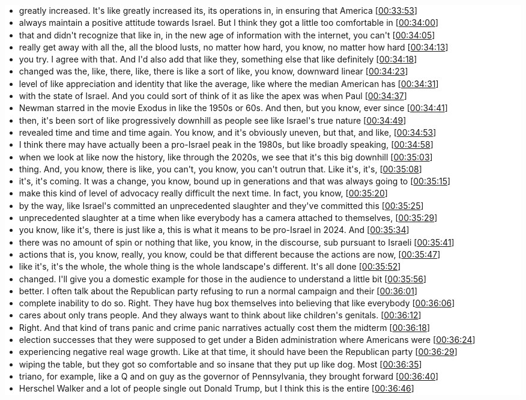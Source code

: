 *  greatly increased. It's like greatly increased its, its operations in, in ensuring that America [[00:33:53](https://www.youtube.com/watch?v=n2wq75VA6cM&t=2033.9199999999998s)]
*  always maintain a positive attitude towards Israel. But I think they got a little too comfortable in [[00:34:00](https://www.youtube.com/watch?v=n2wq75VA6cM&t=2040.6399999999999s)]
*  that and didn't recognize that like in, in the new age of information with the internet, you can't [[00:34:05](https://www.youtube.com/watch?v=n2wq75VA6cM&t=2045.76s)]
*  really get away with all the, all the blood lusts, no matter how hard, you know, no matter how hard [[00:34:13](https://www.youtube.com/watch?v=n2wq75VA6cM&t=2053.6s)]
*  you try. I agree with that. And I'd also add that like they, something else that like definitely [[00:34:18](https://www.youtube.com/watch?v=n2wq75VA6cM&t=2058.4s)]
*  changed was the, like, there, like, there is like a sort of like, you know, downward linear [[00:34:23](https://www.youtube.com/watch?v=n2wq75VA6cM&t=2063.76s)]
*  level of like appreciation and identity that like the average, like where the median American has [[00:34:31](https://www.youtube.com/watch?v=n2wq75VA6cM&t=2071.44s)]
*  with the state of Israel. And you could sort of think of it as like the apex was when Paul [[00:34:37](https://www.youtube.com/watch?v=n2wq75VA6cM&t=2077.04s)]
*  Newman starred in the movie Exodus in like the 1950s or 60s. And then, but you know, ever since [[00:34:41](https://www.youtube.com/watch?v=n2wq75VA6cM&t=2081.2s)]
*  then, it's been sort of like progressively downhill as people see like Israel's true nature [[00:34:49](https://www.youtube.com/watch?v=n2wq75VA6cM&t=2089.12s)]
*  revealed time and time and time again. You know, and it's obviously uneven, but that, and like, [[00:34:53](https://www.youtube.com/watch?v=n2wq75VA6cM&t=2093.9199999999996s)]
*  I think there may have actually been a pro-Israel peak in the 1980s, but like broadly speaking, [[00:34:58](https://www.youtube.com/watch?v=n2wq75VA6cM&t=2098.8799999999997s)]
*  when we look at like now the history, like through the 2020s, we see that it's this big downhill [[00:35:03](https://www.youtube.com/watch?v=n2wq75VA6cM&t=2103.7599999999998s)]
*  thing. And, you know, there is like, you can't, you know, you can't outrun that. Like it's, it's, [[00:35:08](https://www.youtube.com/watch?v=n2wq75VA6cM&t=2108.64s)]
*  it's, it's coming. It was a change, you know, bound up in generations and that was always going to [[00:35:15](https://www.youtube.com/watch?v=n2wq75VA6cM&t=2115.04s)]
*  make this kind of level of advocacy really difficult the next time. In fact, you know, [[00:35:20](https://www.youtube.com/watch?v=n2wq75VA6cM&t=2120.8799999999997s)]
*  by the way, like Israel's committed an unprecedented slaughter and they've committed this [[00:35:25](https://www.youtube.com/watch?v=n2wq75VA6cM&t=2125.7599999999998s)]
*  unprecedented slaughter at a time when like everybody has a camera attached to themselves, [[00:35:29](https://www.youtube.com/watch?v=n2wq75VA6cM&t=2129.92s)]
*  you know, like it's, there is just like a, this is what it means to be pro-Israel in 2024. And [[00:35:34](https://www.youtube.com/watch?v=n2wq75VA6cM&t=2134.48s)]
*  there was no amount of spin or nothing that like, you know, in the discourse, sub pursuant to Israeli [[00:35:41](https://www.youtube.com/watch?v=n2wq75VA6cM&t=2141.68s)]
*  actions that is, you know, really, you know, could be that different because the actions are now, [[00:35:47](https://www.youtube.com/watch?v=n2wq75VA6cM&t=2147.2s)]
*  like it's, it's the whole, the whole thing is the whole landscape's different. It's all done [[00:35:52](https://www.youtube.com/watch?v=n2wq75VA6cM&t=2152.88s)]
*  changed. I'll give you a domestic example for those in the audience to understand a little bit [[00:35:56](https://www.youtube.com/watch?v=n2wq75VA6cM&t=2156.88s)]
*  better. I often talk about the Republican party refusing to run a normal campaign and their [[00:36:01](https://www.youtube.com/watch?v=n2wq75VA6cM&t=2161.12s)]
*  complete inability to do so. Right. They have hug box themselves into believing that like everybody [[00:36:06](https://www.youtube.com/watch?v=n2wq75VA6cM&t=2166.24s)]
*  cares about only trans people. And they always want to think about like children's genitals. [[00:36:12](https://www.youtube.com/watch?v=n2wq75VA6cM&t=2172.96s)]
*  Right. And that kind of trans panic and crime panic narratives actually cost them the midterm [[00:36:18](https://www.youtube.com/watch?v=n2wq75VA6cM&t=2178.48s)]
*  election successes that they were supposed to get under a Biden administration where Americans were [[00:36:24](https://www.youtube.com/watch?v=n2wq75VA6cM&t=2184.96s)]
*  experiencing negative real wage growth. Like at that time, it should have been the Republican party [[00:36:29](https://www.youtube.com/watch?v=n2wq75VA6cM&t=2189.92s)]
*  wiping the table, but they got so comfortable and so insane that they put up like dog. Most [[00:36:35](https://www.youtube.com/watch?v=n2wq75VA6cM&t=2195.2000000000003s)]
*  triano, for example, like a Q and on guy as the governor of Pennsylvania, they brought forward [[00:36:40](https://www.youtube.com/watch?v=n2wq75VA6cM&t=2200.32s)]
*  Herschel Walker and a lot of people single out Donald Trump, but I think this is the entire [[00:36:46](https://www.youtube.com/watch?v=n2wq75VA6cM&t=2206.16s)]